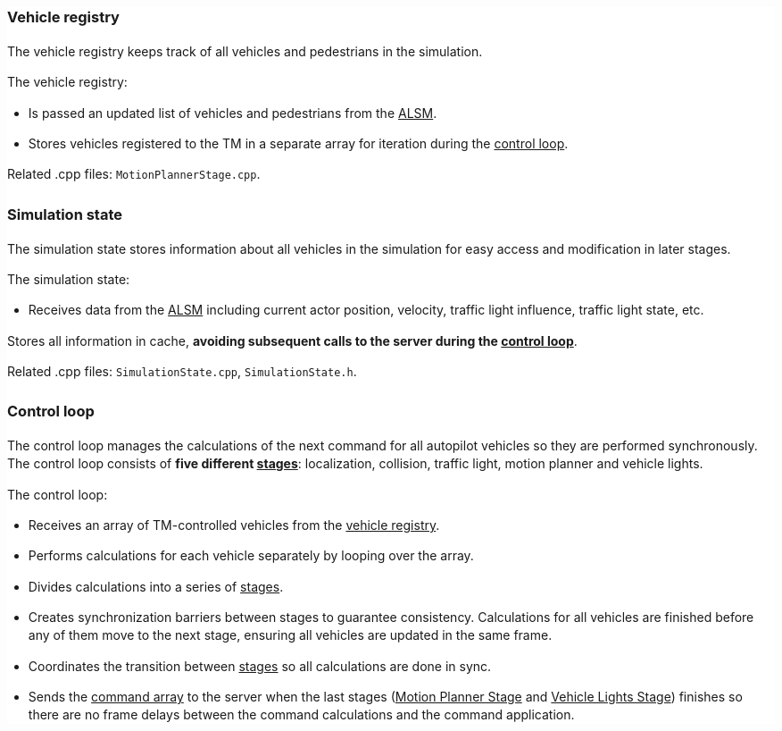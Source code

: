 ### Vehicle registry

The vehicle registry keeps track of all vehicles and pedestrians in the simulation.

The vehicle registry:

- Is passed an updated list of vehicles and pedestrians from the [ALSM](https://carla.readthedocs.io/en/0.9.14/adv_traffic_manager/#alsm).

- Stores vehicles registered to the TM in a separate array for iteration during the [control loop](https://carla.readthedocs.io/en/0.9.14/adv_traffic_manager/#control-loop).

Related .cpp files: `MotionPlannerStage.cpp`.

### Simulation state

The simulation state stores information about all vehicles in the simulation for easy access and modification in later stages.

The simulation state:

- Receives data from the [ALSM](https://carla.readthedocs.io/en/0.9.14/adv_traffic_manager/#alsm) including current actor position, velocity, traffic light influence, traffic light state, etc.

Stores all information in cache, **avoiding subsequent calls to the server during the [control loop](https://carla.readthedocs.io/en/0.9.14/adv_traffic_manager/#control-loop)**.

Related .cpp files: `SimulationState.cpp`, `SimulationState.h`.

### Control loop

The control loop manages the calculations of the next command for all autopilot vehicles so they are performed synchronously. The control loop consists of **five different [stages](https://carla.readthedocs.io/en/0.9.14/adv_traffic_manager/#stages-of-the-control-loop)**: localization, collision, traffic light, motion planner and vehicle lights.

The control loop:

- Receives an array of TM-controlled vehicles from the [vehicle registry](https://carla.readthedocs.io/en/0.9.14/adv_traffic_manager/#vehicle-registry).

- Performs calculations for each vehicle separately by looping over the array.

- Divides calculations into a series of [stages](https://carla.readthedocs.io/en/0.9.14/adv_traffic_manager/#stages-of-the-control-loop).

- Creates synchronization barriers between stages to guarantee consistency. Calculations for all vehicles are finished before any of them move to the next stage, ensuring all vehicles are updated in the same frame.

- Coordinates the transition between [stages](https://carla.readthedocs.io/en/0.9.14/adv_traffic_manager/#stages-of-the-control-loop) so all calculations are done in sync.

- Sends the [command array](https://carla.readthedocs.io/en/0.9.14/adv_traffic_manager/#command-array) to the server when the last stages ([Motion Planner Stage](https://carla.readthedocs.io/en/0.9.14/adv_traffic_manager/#stage-4-motion-planner-stage) and [Vehicle Lights Stage](https://carla.readthedocs.io/en/0.9.14/adv_traffic_manager/#stage-5-vehicle-lights-stage)) finishes so there are no frame delays between the command calculations and the command application.
